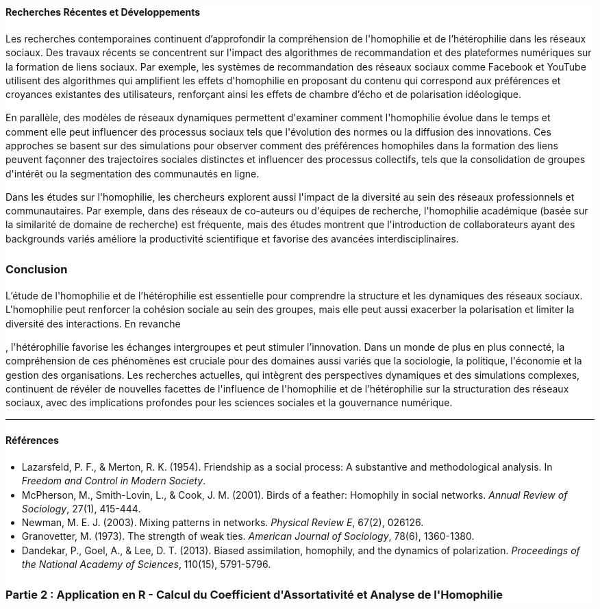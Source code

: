 #### Recherches Récentes et Développements

Les recherches contemporaines continuent d’approfondir la compréhension de l'homophilie et de l’hétérophilie dans les réseaux sociaux. Des travaux récents se concentrent sur l'impact des algorithmes de recommandation et des plateformes numériques sur la formation de liens sociaux. Par exemple, les systèmes de recommandation des réseaux sociaux comme Facebook et YouTube utilisent des algorithmes qui amplifient les effets d'homophilie en proposant du contenu qui correspond aux préférences et croyances existantes des utilisateurs, renforçant ainsi les effets de chambre d’écho et de polarisation idéologique.

En parallèle, des modèles de réseaux dynamiques permettent d'examiner comment l'homophilie évolue dans le temps et comment elle peut influencer des processus sociaux tels que l'évolution des normes ou la diffusion des innovations. Ces approches se basent sur des simulations pour observer comment des préférences homophiles dans la formation des liens peuvent façonner des trajectoires sociales distinctes et influencer des processus collectifs, tels que la consolidation de groupes d'intérêt ou la segmentation des communautés en ligne.

Dans les études sur l'homophilie, les chercheurs explorent aussi l'impact de la diversité au sein des réseaux professionnels et communautaires. Par exemple, dans des réseaux de co-auteurs ou d'équipes de recherche, l'homophilie académique (basée sur la similarité de domaine de recherche) est fréquente, mais des études montrent que l'introduction de collaborateurs ayant des backgrounds variés améliore la productivité scientifique et favorise des avancées interdisciplinaires.

### Conclusion

L’étude de l'homophilie et de l’hétérophilie est essentielle pour comprendre la structure et les dynamiques des réseaux sociaux. L'homophilie peut renforcer la cohésion sociale au sein des groupes, mais elle peut aussi exacerber la polarisation et limiter la diversité des interactions. En revanche

, l'hétérophilie favorise les échanges intergroupes et peut stimuler l’innovation. Dans un monde de plus en plus connecté, la compréhension de ces phénomènes est cruciale pour des domaines aussi variés que la sociologie, la politique, l'économie et la gestion des organisations. Les recherches actuelles, qui intègrent des perspectives dynamiques et des simulations complexes, continuent de révéler de nouvelles facettes de l'influence de l'homophilie et de l’hétérophilie sur la structuration des réseaux sociaux, avec des implications profondes pour les sciences sociales et la gouvernance numérique.

---

#### Références 

- Lazarsfeld, P. F., & Merton, R. K. (1954). Friendship as a social process: A substantive and methodological analysis. In *Freedom and Control in Modern Society*.
- McPherson, M., Smith-Lovin, L., & Cook, J. M. (2001). Birds of a feather: Homophily in social networks. *Annual Review of Sociology*, 27(1), 415-444.
- Newman, M. E. J. (2003). Mixing patterns in networks. *Physical Review E*, 67(2), 026126.
- Granovetter, M. (1973). The strength of weak ties. *American Journal of Sociology*, 78(6), 1360-1380.
- Dandekar, P., Goel, A., & Lee, D. T. (2013). Biased assimilation, homophily, and the dynamics of polarization. *Proceedings of the National Academy of Sciences*, 110(15), 5791-5796.


### Partie 2 : Application en R - Calcul du Coefficient d'Assortativité et Analyse de l'Homophilie
